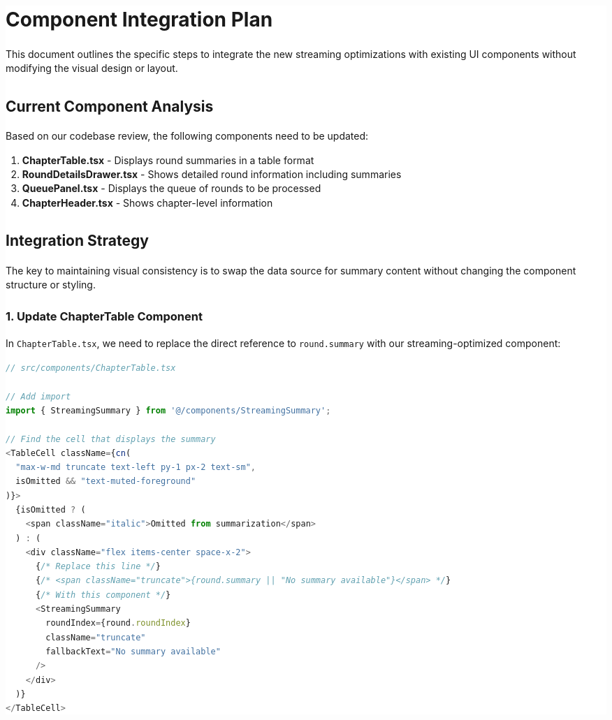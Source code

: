 # Component Integration Plan

This document outlines the specific steps to integrate the new streaming optimizations with existing UI components without modifying the visual design or layout.

## Current Component Analysis

Based on our codebase review, the following components need to be updated:

1. **ChapterTable.tsx** - Displays round summaries in a table format
2. **RoundDetailsDrawer.tsx** - Shows detailed round information including summaries
3. **QueuePanel.tsx** - Displays the queue of rounds to be processed
4. **ChapterHeader.tsx** - Shows chapter-level information

## Integration Strategy

The key to maintaining visual consistency is to swap the data source for summary content without changing the component structure or styling.

### 1. Update ChapterTable Component

In `ChapterTable.tsx`, we need to replace the direct reference to `round.summary` with our streaming-optimized component:

```typescript
// src/components/ChapterTable.tsx

// Add import
import { StreamingSummary } from '@/components/StreamingSummary';

// Find the cell that displays the summary
<TableCell className={cn(
  "max-w-md truncate text-left py-1 px-2 text-sm",
  isOmitted && "text-muted-foreground"
)}>
  {isOmitted ? (
    <span className="italic">Omitted from summarization</span>
  ) : (
    <div className="flex items-center space-x-2">
      {/* Replace this line */}
      {/* <span className="truncate">{round.summary || "No summary available"}</span> */}
      {/* With this component */}
      <StreamingSummary 
        roundIndex={round.roundIndex} 
        className="truncate"
        fallbackText="No summary available"
      />
    </div>
  )}
</TableCell>
```
